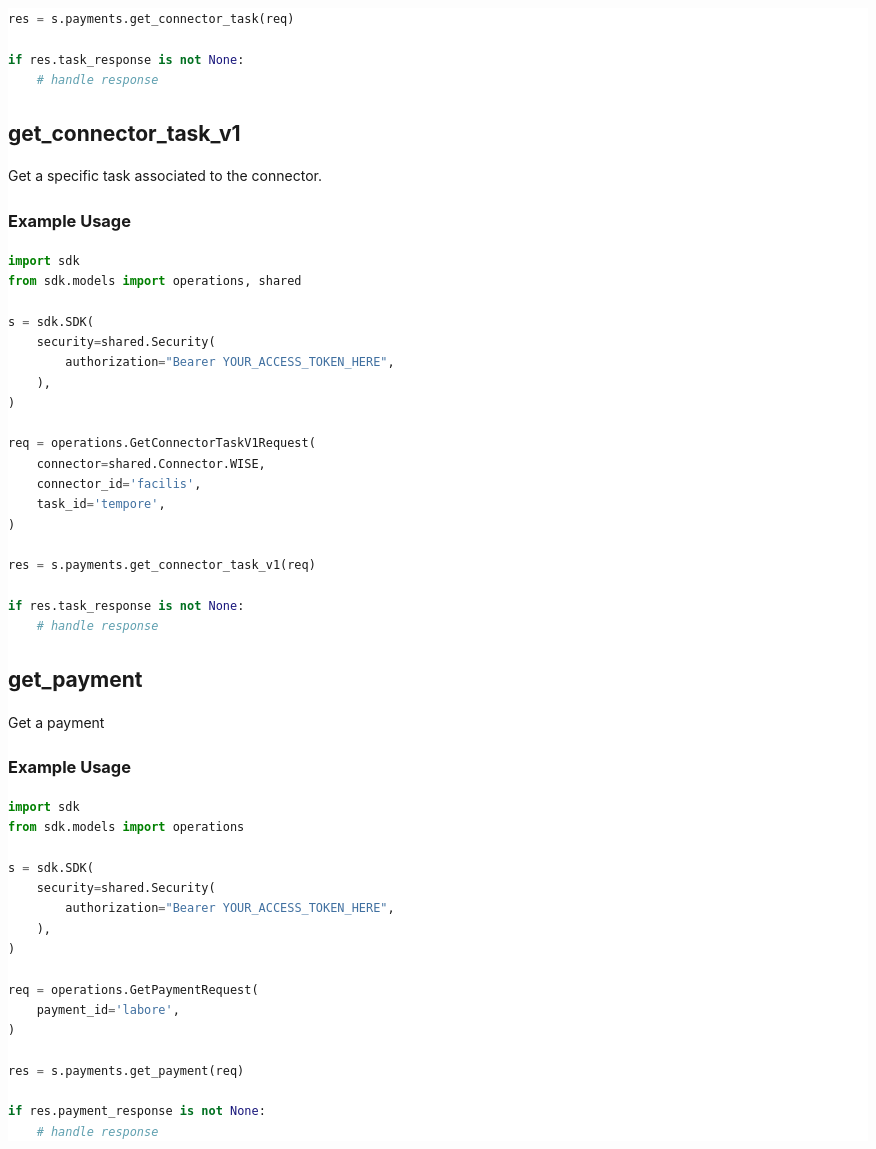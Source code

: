 ```python
res = s.payments.get_connector_task(req)

if res.task_response is not None:
    # handle response
```

## get_connector_task_v1

Get a specific task associated to the connector.

### Example Usage

```python
import sdk
from sdk.models import operations, shared

s = sdk.SDK(
    security=shared.Security(
        authorization="Bearer YOUR_ACCESS_TOKEN_HERE",
    ),
)

req = operations.GetConnectorTaskV1Request(
    connector=shared.Connector.WISE,
    connector_id='facilis',
    task_id='tempore',
)

res = s.payments.get_connector_task_v1(req)

if res.task_response is not None:
    # handle response
```

## get_payment

Get a payment

### Example Usage

```python
import sdk
from sdk.models import operations

s = sdk.SDK(
    security=shared.Security(
        authorization="Bearer YOUR_ACCESS_TOKEN_HERE",
    ),
)

req = operations.GetPaymentRequest(
    payment_id='labore',
)

res = s.payments.get_payment(req)

if res.payment_response is not None:
    # handle response
```
